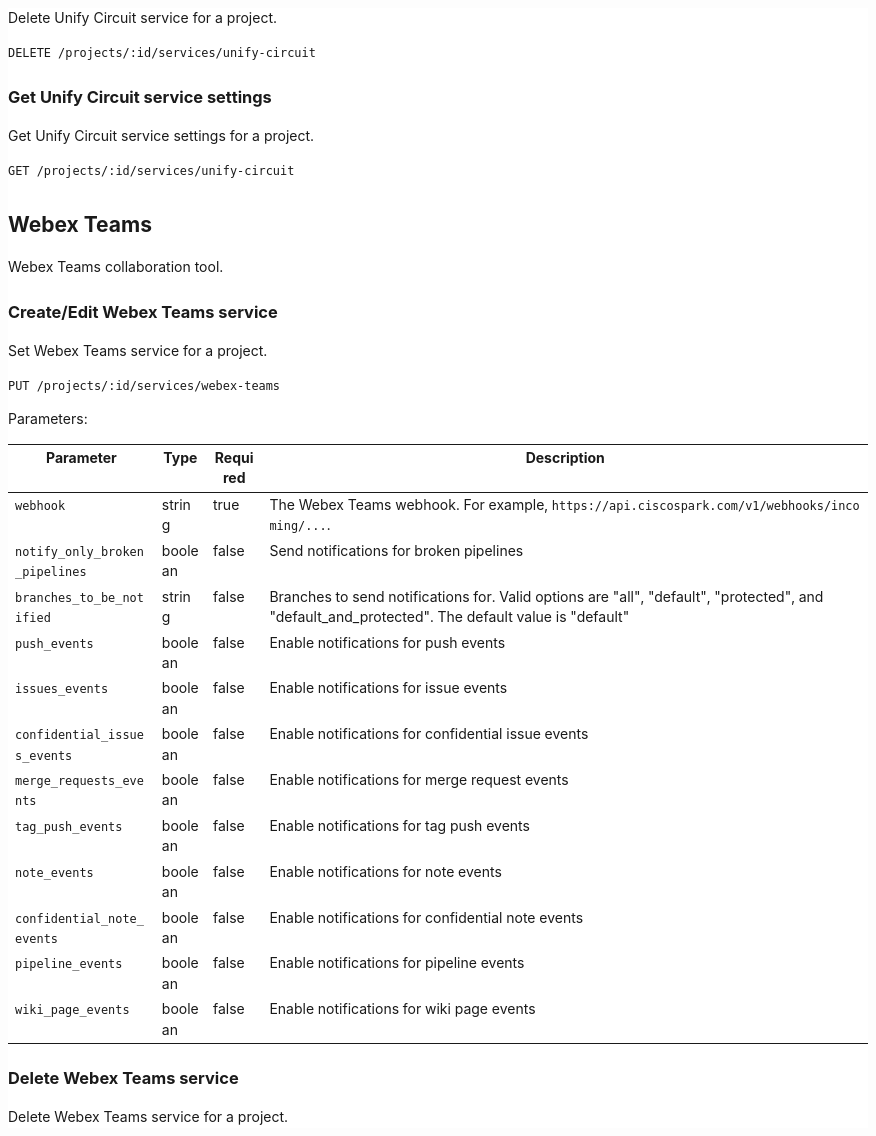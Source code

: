Delete Unify Circuit service for a project.

```plaintext
DELETE /projects/:id/services/unify-circuit
```

### Get Unify Circuit service settings

Get Unify Circuit service settings for a project.

```plaintext
GET /projects/:id/services/unify-circuit
```

## Webex Teams

Webex Teams collaboration tool.

### Create/Edit Webex Teams service

Set Webex Teams service for a project.

```plaintext
PUT /projects/:id/services/webex-teams
```

Parameters:

| Parameter | Type | Required | Description |
| --------- | ---- | -------- | ----------- |
| `webhook` | string | true | The Webex Teams webhook. For example, `https://api.ciscospark.com/v1/webhooks/incoming/...`. |
| `notify_only_broken_pipelines` | boolean | false | Send notifications for broken pipelines |
| `branches_to_be_notified` | string | false | Branches to send notifications for. Valid options are "all", "default", "protected", and "default_and_protected". The default value is "default" |
| `push_events` | boolean | false | Enable notifications for push events |
| `issues_events` | boolean | false | Enable notifications for issue events |
| `confidential_issues_events` | boolean | false | Enable notifications for confidential issue events |
| `merge_requests_events` | boolean | false | Enable notifications for merge request events |
| `tag_push_events` | boolean | false | Enable notifications for tag push events |
| `note_events` | boolean | false | Enable notifications for note events |
| `confidential_note_events` | boolean | false | Enable notifications for confidential note events |
| `pipeline_events` | boolean | false | Enable notifications for pipeline events |
| `wiki_page_events` | boolean | false | Enable notifications for wiki page events |

### Delete Webex Teams service

Delete Webex Teams service for a project.
